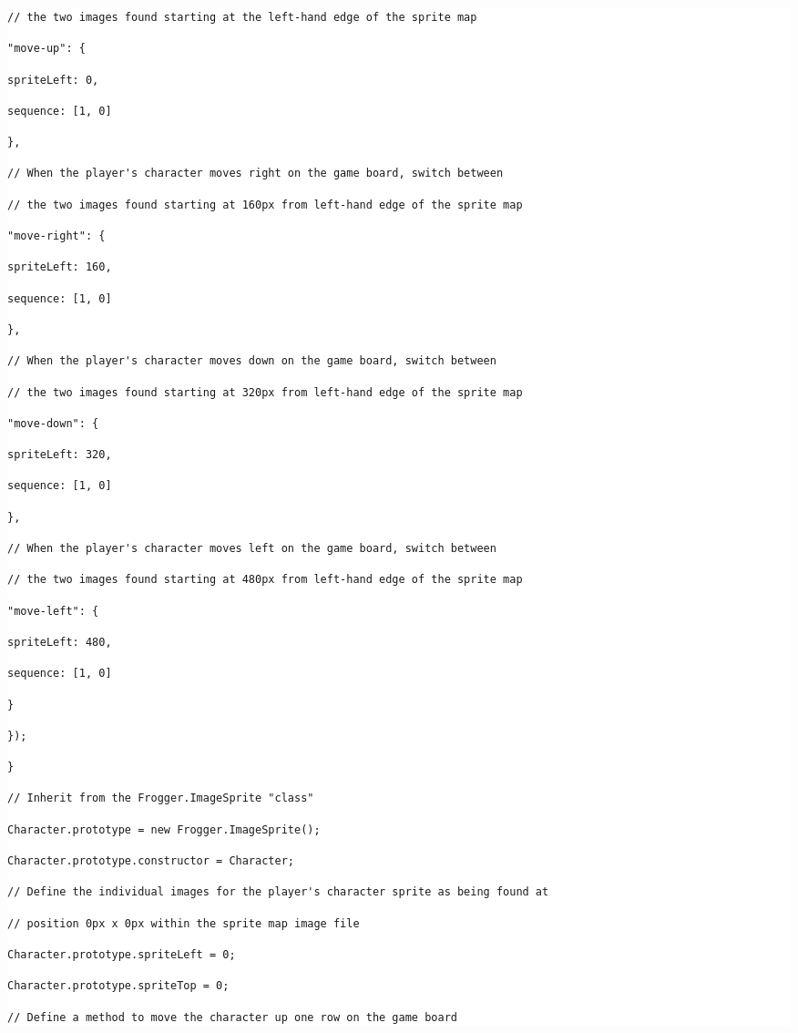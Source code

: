 `// the two images found starting at the left-hand edge of the sprite map`

`"move-up": {`

`spriteLeft: 0,`

`sequence: [1, 0]`

`},`

`// When the player's character moves right on the game board, switch between`

`// the two images found starting at 160px from left-hand edge of the sprite map`

`"move-right": {`

`spriteLeft: 160,`

`sequence: [1, 0]`

`},`

`// When the player's character moves down on the game board, switch between`

`// the two images found starting at 320px from left-hand edge of the sprite map`

`"move-down": {`

`spriteLeft: 320,`

`sequence: [1, 0]`

`},`

`// When the player's character moves left on the game board, switch between`

`// the two images found starting at 480px from left-hand edge of the sprite map`

`"move-left": {`

`spriteLeft: 480,`

`sequence: [1, 0]`

`}`

`});`

`}`

`// Inherit from the Frogger.ImageSprite "class"`

`Character.prototype = new Frogger.ImageSprite();`

`Character.prototype.constructor = Character;`

`// Define the individual images for the player's character sprite as being found at`

`// position 0px x 0px within the sprite map image file`

`Character.prototype.spriteLeft = 0;`

`Character.prototype.spriteTop = 0;`

`// Define a method to move the character up one row on the game board`
